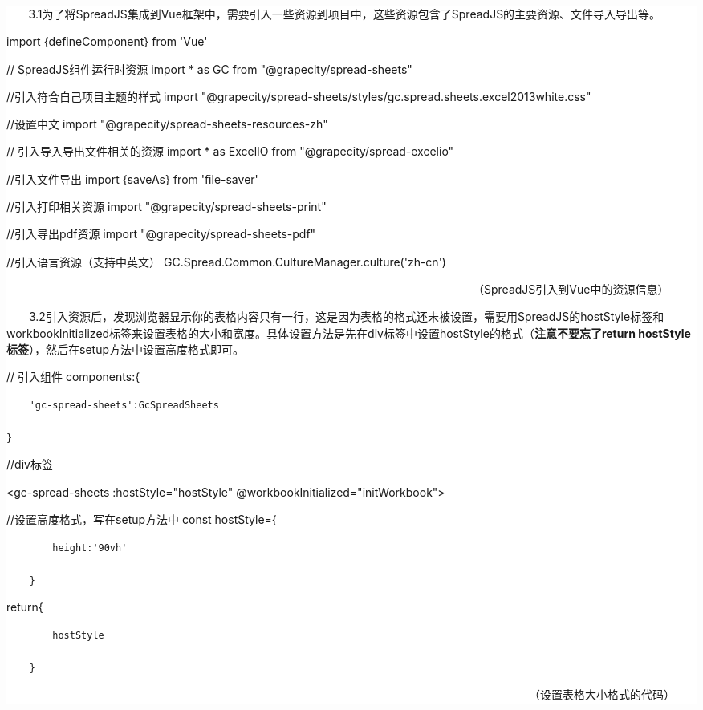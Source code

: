        3.1为了将SpreadJS集成到Vue框架中，需要引入一些资源到项目中，这些资源包含了SpreadJS的主要资源、文件导入导出等。

import {defineComponent} from 'Vue'

// SpreadJS组件运行时资源
import \* as GC from "@grapecity/spread-sheets"

//引入符合自己项目主题的样式
import "@grapecity/spread-sheets/styles/gc.spread.sheets.excel2013white.css"

//设置中文
import "@grapecity/spread-sheets-resources-zh"

// 引入导入导出文件相关的资源
import \* as ExcelIO from "@grapecity/spread-excelio"

//引入文件导出
import {saveAs} from 'file-saver'

//引入打印相关资源
import "@grapecity/spread-sheets-print"

//引入导出pdf资源
import "@grapecity/spread-sheets-pdf"

 

//引入语言资源（支持中英文）
GC.Spread.Common.CultureManager.culture('zh-cn')

　　　　　　　　　　　　　　　　　　　　　　　　　　　　　　　　　　　　　　　　　　（SpreadJS引入到Vue中的资源信息）

　　3.2引入资源后，发现浏览器显示你的表格内容只有一行，这是因为表格的格式还未被设置，需要用SpreadJS的hostStyle标签和workbookInitialized标签来设置表格的大小和宽度。具体设置方法是先在div标签中设置hostStyle的格式（**注意不要忘了return hostStyle标签**），然后在setup方法中设置高度格式即可。

// 引入组件
components:{

        'gc-spread-sheets':GcSpreadSheets

    }

 

//div标签

<gc-spread-sheets :hostStyle="hostStyle" @workbookInitialized="initWorkbook">

  </gc-spread-sheets>

 //设置高度格式，写在setup方法中
        const hostStyle\={

            height:'90vh'

        }

return{

            hostStyle

        }

　　　　　　　　　　　　　　　　　　　　　　　　　　　　　　　　　　　　　　　　　　　　　　　（设置表格大小格式的代码）
